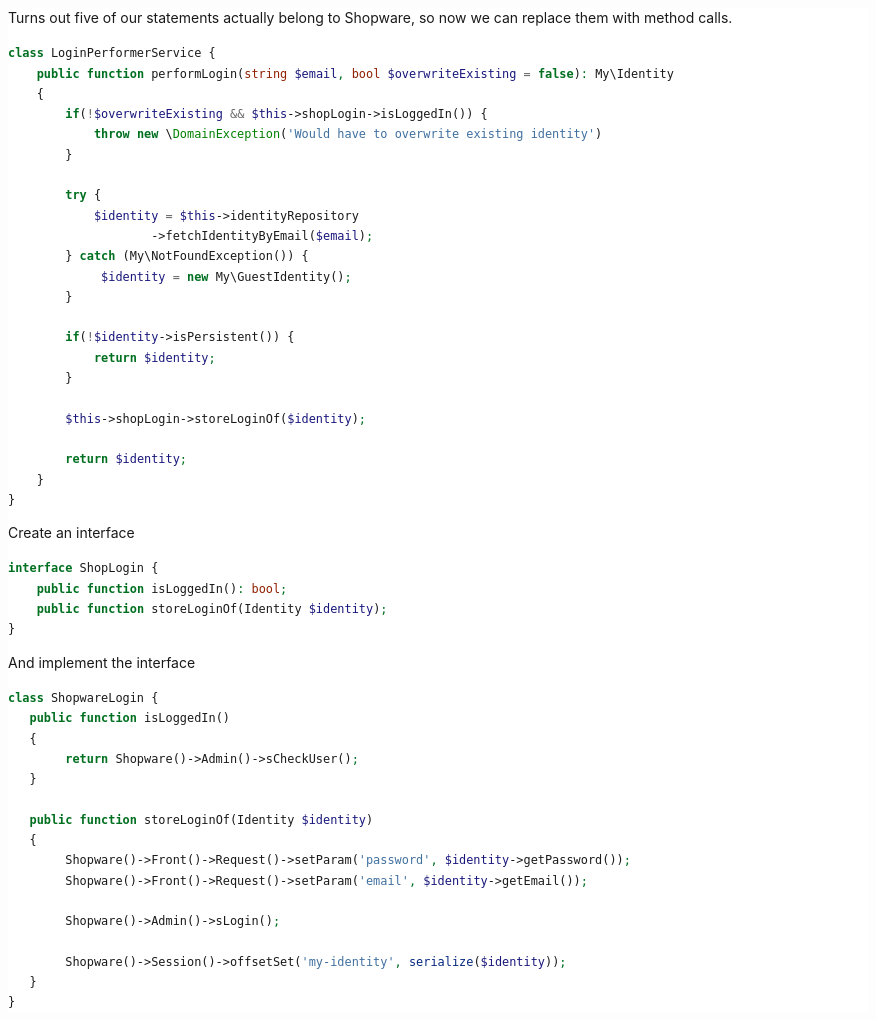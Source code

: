 ````php
````

Turns out five of our statements actually belong to Shopware, so now we can replace them with method calls.

````php
class LoginPerformerService {
    public function performLogin(string $email, bool $overwriteExisting = false): My\Identity
    {
        if(!$overwriteExisting && $this->shopLogin->isLoggedIn()) {
            throw new \DomainException('Would have to overwrite existing identity')
        }

        try {
            $identity = $this->identityRepository
                    ->fetchIdentityByEmail($email);
        } catch (My\NotFoundException()) {
             $identity = new My\GuestIdentity();
        }

        if(!$identity->isPersistent()) {
            return $identity;
        }

        $this->shopLogin->storeLoginOf($identity);

        return $identity;
    }
}
````

Create an interface

````php
interface ShopLogin {
    public function isLoggedIn(): bool;
    public function storeLoginOf(Identity $identity);
}
````

And implement the interface

````php
class ShopwareLogin {
   public function isLoggedIn()
   {
        return Shopware()->Admin()->sCheckUser();
   }

   public function storeLoginOf(Identity $identity)
   {
        Shopware()->Front()->Request()->setParam('password', $identity->getPassword());
        Shopware()->Front()->Request()->setParam('email', $identity->getEmail());

        Shopware()->Admin()->sLogin();

        Shopware()->Session()->offsetSet('my-identity', serialize($identity));
   }
}

````

